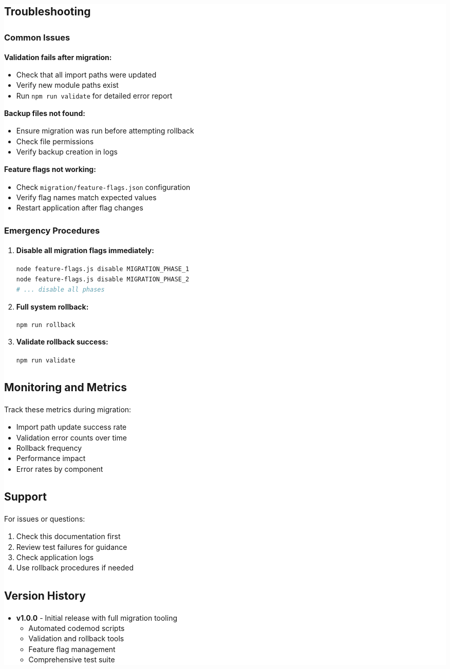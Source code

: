 ## Troubleshooting

### Common Issues

**Validation fails after migration:**
- Check that all import paths were updated
- Verify new module paths exist
- Run `npm run validate` for detailed error report

**Backup files not found:**
- Ensure migration was run before attempting rollback
- Check file permissions
- Verify backup creation in logs

**Feature flags not working:**
- Check `migration/feature-flags.json` configuration
- Verify flag names match expected values
- Restart application after flag changes

### Emergency Procedures

1. **Disable all migration flags immediately:**
   ```bash
   node feature-flags.js disable MIGRATION_PHASE_1
   node feature-flags.js disable MIGRATION_PHASE_2
   # ... disable all phases
   ```

2. **Full system rollback:**
   ```bash
   npm run rollback
   ```

3. **Validate rollback success:**
   ```bash
   npm run validate
   ```

## Monitoring and Metrics

Track these metrics during migration:

- Import path update success rate
- Validation error counts over time
- Rollback frequency
- Performance impact
- Error rates by component

## Support

For issues or questions:
1. Check this documentation first
2. Review test failures for guidance
3. Check application logs
4. Use rollback procedures if needed

## Version History

- **v1.0.0** - Initial release with full migration tooling
  - Automated codemod scripts
  - Validation and rollback tools
  - Feature flag management
  - Comprehensive test suite